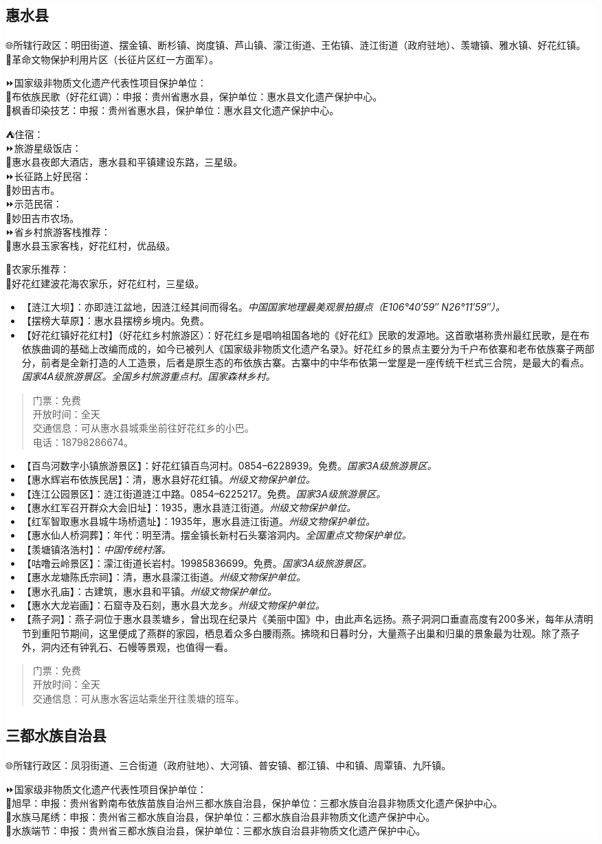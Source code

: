 ## 惠水县  
🌐所辖行政区：明田街道、摆金镇、断杉镇、岗度镇、芦山镇、濛江街道、王佑镇、涟江街道（政府驻地）、羡塘镇、雅水镇、好花红镇。  
🚩革命文物保护利用片区（长征片区红一方面军）。  

⏩国家级非物质文化遗产代表性项目保护单位：  
🔸布依族民歌（好花红调）：申报：贵州省惠水县，保护单位：惠水县文化遗产保护中心。  
🔸枫香印染技艺：申报：贵州省惠水县，保护单位：惠水县文化遗产保护中心。  

⛺住宿：  
⏩旅游星级饭店：  
🔸惠水县夜郎大酒店，惠水县和平镇建设东路，三星级。  
⏩长征路上好民宿：  
🔸妙田吉市。  
⏩示范民宿：  
🔸妙田吉市农场。  
⏩省乡村旅游客栈推荐：  
🔸惠水县玉家客栈，好花红村，优品级。  

🍴农家乐推荐：  
🔸好花红建波花海农家乐，好花红村，三星级。  

* 【涟江大坝】：亦即涟江盆地，因涟江经其间而得名。*中国国家地理最美观景拍摄点（E106°40′59″ N26°11′59″）。*  
* 【摆榜大草原】：惠水县摆榜乡境内。免费。  
* 【好花红镇好花红村】（好花红乡村旅游区）：好花红乡是唱响祖国各地的《好花红》民歌的发源地。这首歌堪称贵州最红民歌，是在布依族曲调的基础上改编而成的，如今已被列人《国家级非物质文化遗产名录》。好花红乡的景点主要分为千户布依寨和老布依族寨子两部分，前者是全新打造的人工造景，后者是原生态的布依族古寨。古寨中的中华布依第一堂屋是一座传统干栏式三合院，是最大的看点。*国家4A级旅游景区。全国乡村旅游重点村。国家森林乡村。*  
> 门票：免费  
> 开放时间：全天  
> 交通信息：可从惠水县城乘坐前往好花红乡的小巴。  
> 电话：18798286674。  
* 【百鸟河数字小镇旅游景区】：好花红镇百鸟河村。0854–6228939。免费。*国家3A级旅游景区。*  
* 【惠水辉岩布依族民居】：清，惠水县好花红镇。*州级文物保护单位。*  
* 【连江公园景区】：涟江街道涟江中路。0854–6225217。免费。*国家3A级旅游景区。*  
* 【惠水红军召开群众大会旧址】：1935，惠水县涟江街道。*州级文物保护单位。*  
* 【红军智取惠水县城牛场桥遗址】：1935年，惠水县涟江街道。*州级文物保护单位。*  
* 【惠水仙人桥洞葬】：年代：明至清。摆金镇长新村石头寨溶洞内。*全国重点文物保护单位。*  
* 【羡塘镇洛浩村】：*中国传统村落。*  
* 【咕噜云岭景区】：濛江街道长岩村。19985836699。免费。*国家3A级旅游景区。*  
* 【惠水龙塘陈氏宗祠】：清，惠水县濛江街道。*州级文物保护单位。*  
* 【惠水孔庙】：古建筑，惠水县和平镇。*州级文物保护单位。*  
* 【惠水大龙岩画】：石窟寺及石刻，惠水县大龙乡。*州级文物保护单位。*  
* 【燕子洞】：燕子洞位于惠水县羡塘乡，曾出现在纪录片《美丽中国》中，由此声名远扬。燕子洞洞口垂直高度有200多米，每年从清明节到重阳节期间，这里便成了燕群的家园，栖息着众多白腰雨燕。拂晓和日暮时分，大量燕子出巢和归巢的景象最为壮观。除了燕子外，洞内还有钟乳石、石幔等景观，也值得一看。  
> 门票：免费  
> 开放时间：全天  
> 交通信息：可从惠水客运站乘坐开往羡塘的班车。  

## 三都水族自治县  
🌐所辖行政区：凤羽街道、三合街道（政府驻地）、大河镇、普安镇、都江镇、中和镇、周覃镇、九阡镇。  

⏩国家级非物质文化遗产代表性项目保护单位：  
🔸旭早：申报：贵州省黔南布依族苗族自治州三都水族自治县，保护单位：三都水族自治县非物质文化遗产保护中心。  
🔸水族马尾绣：申报：贵州省三都水族自治县，保护单位：三都水族自治县非物质文化遗产保护中心。  
🔸水族端节：申报：贵州省三都水族自治县，保护单位：三都水族自治县非物质文化遗产保护中心。  

